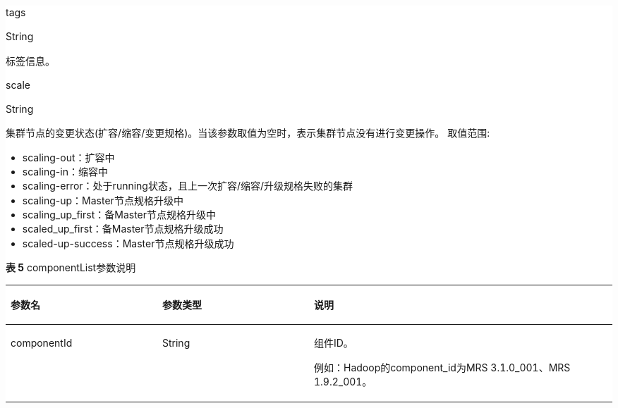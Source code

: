 </td>
</tr>
<tr id="row19262940161315"><td class="cellrowborder" valign="top" width="25%" headers="mcps1.2.4.1.1 "><p id="p182631740111313"><a name="p182631740111313"></a><a name="p182631740111313"></a><span>tags</span></p>
</td>
<td class="cellrowborder" valign="top" width="25%" headers="mcps1.2.4.1.2 "><p id="p92637402132"><a name="p92637402132"></a><a name="p92637402132"></a><span>String</span></p>
</td>
<td class="cellrowborder" valign="top" width="50%" headers="mcps1.2.4.1.3 "><p id="p8263154011132"><a name="p8263154011132"></a><a name="p8263154011132"></a><span>标签信息</span>。</p>
</td>
</tr>
<tr id="row149165469154"><td class="cellrowborder" valign="top" width="25%" headers="mcps1.2.4.1.1 "><p id="p59174464150"><a name="p59174464150"></a><a name="p59174464150"></a><span>scale</span></p>
</td>
<td class="cellrowborder" valign="top" width="25%" headers="mcps1.2.4.1.2 "><p id="p129171446191519"><a name="p129171446191519"></a><a name="p129171446191519"></a><span>String</span></p>
</td>
<td class="cellrowborder" valign="top" width="50%" headers="mcps1.2.4.1.3 "><p id="p967120911614"><a name="p967120911614"></a><a name="p967120911614"></a>集群节点的变更状态(扩容/缩容/变更规格)。当该参数取值为空时，表示集群节点没有进行变更操作。 取值范围:</p>
<a name="ul6671179191611"></a><a name="ul6671179191611"></a><ul id="ul6671179191611"><li>scaling-out：扩容中</li><li>scaling-in：缩容中</li><li>scaling-error：处于running状态，且上一次扩容/缩容/升级规格失败的集群</li><li>scaling-up：Master节点规格升级中</li><li>scaling_up_first：备Master节点规格升级中</li><li>scaled_up_first：备Master节点规格升级成功</li><li>scaled-up-success：Master节点规格升级成功</li></ul>
</td>
</tr>
</tbody>
</table>

**表 5**  componentList参数说明

<a name="tfad8f6bab79e4a158065bed4334934f2"></a>
<table><thead align="left"><tr id="r5cdd583aca4b4755881b19b62f09ccec"><th class="cellrowborder" valign="top" width="25%" id="mcps1.2.4.1.1"><p id="ac254da0dab1441ec92a6b33f1a6eb0b3"><a name="ac254da0dab1441ec92a6b33f1a6eb0b3"></a><a name="ac254da0dab1441ec92a6b33f1a6eb0b3"></a>参数名</p>
</th>
<th class="cellrowborder" valign="top" width="25%" id="mcps1.2.4.1.2"><p id="a8b1273cf6c0140e6b474ce7c8d105e6c"><a name="a8b1273cf6c0140e6b474ce7c8d105e6c"></a><a name="a8b1273cf6c0140e6b474ce7c8d105e6c"></a>参数类型</p>
</th>
<th class="cellrowborder" valign="top" width="50%" id="mcps1.2.4.1.3"><p id="zh-cn_topic_0110581913_p949969815937"><a name="zh-cn_topic_0110581913_p949969815937"></a><a name="zh-cn_topic_0110581913_p949969815937"></a>说明</p>
</th>
</tr>
</thead>
<tbody><tr id="r39314b8086f442f48eda8af464423342"><td class="cellrowborder" valign="top" width="25%" headers="mcps1.2.4.1.1 "><p id="aed175543b6454ef9ad425f18d592120e"><a name="aed175543b6454ef9ad425f18d592120e"></a><a name="aed175543b6454ef9ad425f18d592120e"></a>componentId</p>
</td>
<td class="cellrowborder" valign="top" width="25%" headers="mcps1.2.4.1.2 "><p id="a69d7a7e94eb344b49a7baf4aabe6e2c6"><a name="a69d7a7e94eb344b49a7baf4aabe6e2c6"></a><a name="a69d7a7e94eb344b49a7baf4aabe6e2c6"></a>String</p>
</td>
<td class="cellrowborder" valign="top" width="50%" headers="mcps1.2.4.1.3 "><p id="a2cbc5a24356749c3ac36314ab4c3f090"><a name="a2cbc5a24356749c3ac36314ab4c3f090"></a><a name="a2cbc5a24356749c3ac36314ab4c3f090"></a>组件ID。</p>
<a name="ul157259529017"></a><a name="ul157259529017"></a>
<p id="a8bc39a770f1542c384edd8cf498cfa83"><a name="a8bc39a770f1542c384edd8cf498cfa83"></a><a name="a8bc39a770f1542c384edd8cf498cfa83"></a>例如：Hadoop的component_id为MRS 3.1.0_001、MRS 1.9.2_001。</p>
</td>
</tr>